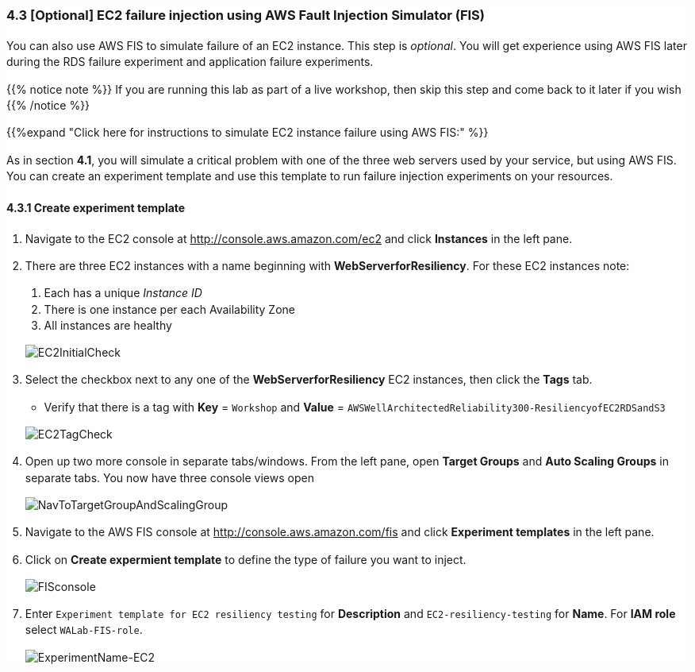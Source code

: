 ### 4.3 [Optional] EC2 failure injection using AWS Fault Injection Simulator (FIS)

You can also use AWS FIS to simulate failure of an EC2 instance. This step is _optional_. You will get experience using AWS FIS later during the RDS failure experiment and application failure experiments.

{{% notice note %}}
If you are running this lab as part of a live workshop, then skip this step and come back to it later if you wish
{{% /notice %}}

{{%expand "Click here for instructions to simulate EC2 instance failure using AWS FIS:" %}}

As in section **4.1**, you will simulate a critical problem with one of the three web servers used by your service, but using AWS FIS. You can create an experiment template and use this template to run failure injection experiments on your resources.

#### 4.3.1 Create experiment template

1. Navigate to the EC2 console at <http://console.aws.amazon.com/ec2> and click **Instances** in the left pane.

1. There are three EC2 instances with a name beginning with **WebServerforResiliency**. For these EC2 instances note:
      1. Each has a unique *Instance ID*
      1. There is one instance per each Availability Zone
      1. All instances are healthy

    ![EC2InitialCheck](/Reliability/300_Testing_for_Resiliency_of_EC2_RDS_and_S3/Images/EC2InitialCheck.png)

1. Select the checkbox next to any one of the **WebServerforResiliency** EC2 instances, then click the **Tags** tab.
    * Verify that there is a tag with **Key** = `Workshop` and **Value** = `AWSWellArchitectedReliability300-ResiliencyofEC2RDSandS3` 

    ![EC2TagCheck](/Reliability/300_Testing_for_Resiliency_of_EC2_RDS_and_S3/Images/EC2TagCheck.png)

1. Open up two more console in separate tabs/windows. From the left pane, open **Target Groups** and **Auto Scaling Groups** in separate tabs. You now have three console views open

    ![NavToTargetGroupAndScalingGroup](/Reliability/300_Testing_for_Resiliency_of_EC2_RDS_and_S3/Images/NavToTargetGroupAndScalingGroup.png)

1. Navigate to the AWS FIS console at <http://console.aws.amazon.com/fis> and click **Experiment templates** in the left pane.

1. Click on **Create expermient template** to define the type of failure you want to inject.

    ![FISconsole](/Reliability/300_Testing_for_Resiliency_of_EC2_RDS_and_S3/Images/FISconsole.png)

1. Enter `Experiment template for EC2 resiliency testing` for **Description** and `EC2-resiliency-testing` for **Name**. For **IAM role** select `WALab-FIS-role`.

    ![ExperimentName-EC2](/Reliability/300_Testing_for_Resiliency_of_EC2_RDS_and_S3/Images/ExperimentName-EC2.png?classes=lab_picture_auto)

